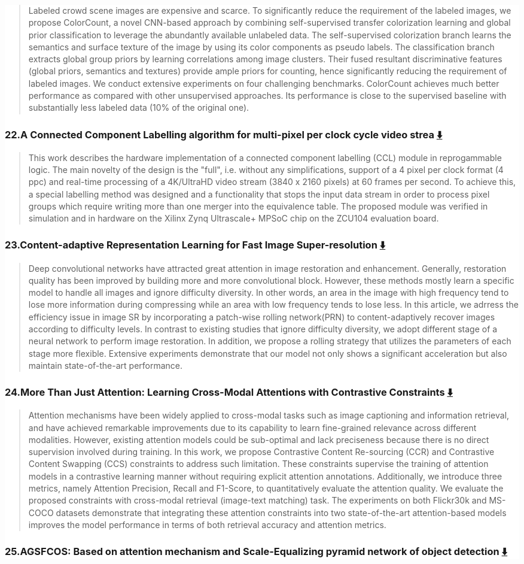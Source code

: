 >  Labeled crowd scene images are expensive and scarce. To significantly reduce the requirement of the labeled images, we propose ColorCount, a novel CNN-based approach by combining self-supervised transfer colorization learning and global prior classification to leverage the abundantly available unlabeled data. The self-supervised colorization branch learns the semantics and surface texture of the image by using its color components as pseudo labels. The classification branch extracts global group priors by learning correlations among image clusters. Their fused resultant discriminative features (global priors, semantics and textures) provide ample priors for counting, hence significantly reducing the requirement of labeled images. We conduct extensive experiments on four challenging benchmarks. ColorCount achieves much better performance as compared with other unsupervised approaches. Its performance is close to the supervised baseline with substantially less labeled data (10\% of the original one).      
### 22.A Connected Component Labelling algorithm for multi-pixel per clock cycle video strea  [ :arrow_down: ](https://arxiv.org/pdf/2105.09658.pdf)
>  This work describes the hardware implementation of a connected component labelling (CCL) module in reprogammable logic. The main novelty of the design is the "full", i.e. without any simplifications, support of a 4 pixel per clock format (4 ppc) and real-time processing of a 4K/UltraHD video stream (3840 x 2160 pixels) at 60 frames per second. To achieve this, a special labelling method was designed and a functionality that stops the input data stream in order to process pixel groups which require writing more than one merger into the equivalence table. The proposed module was verified in simulation and in hardware on the Xilinx Zynq Ultrascale+ MPSoC chip on the ZCU104 evaluation board.      
### 23.Content-adaptive Representation Learning for Fast Image Super-resolution  [ :arrow_down: ](https://arxiv.org/pdf/2105.09645.pdf)
>  Deep convolutional networks have attracted great attention in image restoration and enhancement. Generally, restoration quality has been improved by building more and more convolutional block. However, these methods mostly learn a specific model to handle all images and ignore difficulty diversity. In other words, an area in the image with high frequency tend to lose more information during compressing while an area with low frequency tends to lose less. In this article, we adrress the efficiency issue in image SR by incorporating a patch-wise rolling network(PRN) to content-adaptively recover images according to difficulty levels. In contrast to existing studies that ignore difficulty diversity, we adopt different stage of a neural network to perform image restoration. In addition, we propose a rolling strategy that utilizes the parameters of each stage more flexible. Extensive experiments demonstrate that our model not only shows a significant acceleration but also maintain state-of-the-art performance.      
### 24.More Than Just Attention: Learning Cross-Modal Attentions with Contrastive Constraints  [ :arrow_down: ](https://arxiv.org/pdf/2105.09597.pdf)
>  Attention mechanisms have been widely applied to cross-modal tasks such as image captioning and information retrieval, and have achieved remarkable improvements due to its capability to learn fine-grained relevance across different modalities. However, existing attention models could be sub-optimal and lack preciseness because there is no direct supervision involved during training. In this work, we propose Contrastive Content Re-sourcing (CCR) and Contrastive Content Swapping (CCS) constraints to address such limitation. These constraints supervise the training of attention models in a contrastive learning manner without requiring explicit attention annotations. Additionally, we introduce three metrics, namely Attention Precision, Recall and F1-Score, to quantitatively evaluate the attention quality. We evaluate the proposed constraints with cross-modal retrieval (image-text matching) task. The experiments on both Flickr30k and MS-COCO datasets demonstrate that integrating these attention constraints into two state-of-the-art attention-based models improves the model performance in terms of both retrieval accuracy and attention metrics.      
### 25.AGSFCOS: Based on attention mechanism and Scale-Equalizing pyramid network of object detection  [ :arrow_down: ](https://arxiv.org/pdf/2105.09596.pdf)